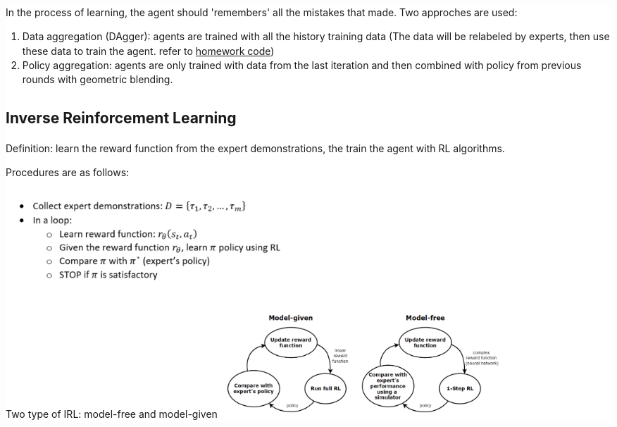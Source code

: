 In the process of learning, the agent should 'remembers' all the mistakes that made. Two approches are used:
1. Data aggregation (DAgger): agents are trained with all the history training data (The data will be relabeled by experts, then use these data to train the agent. refer to [homework code](https://github.com/xiaoye-hua/machine_learning_learning/blob/5ec99bfe28f0e5448f195d57bba85bd2a4ee3b2c/MOOC/Ongoing_Deep_reenforcement_learning_cs285_UC_Bekeley/hw1/cs285/infrastructure/rl_trainer.py#L124))
2. Policy aggregation: agents are only trained with data from the last iteration and then combined with policy from previous rounds with geometric blending.

## Inverse Reinforcement Learning

Definition: learn the reward function from the expert demonstrations, the train the agent with RL algorithms.

Procedures are as follows:

<img src='/img/DRL/process_of_IRL.png' width="400">

Two type of IRL: model-free and model-given
<img src='/img/DRL/type_of_IRL.png' width="400">
